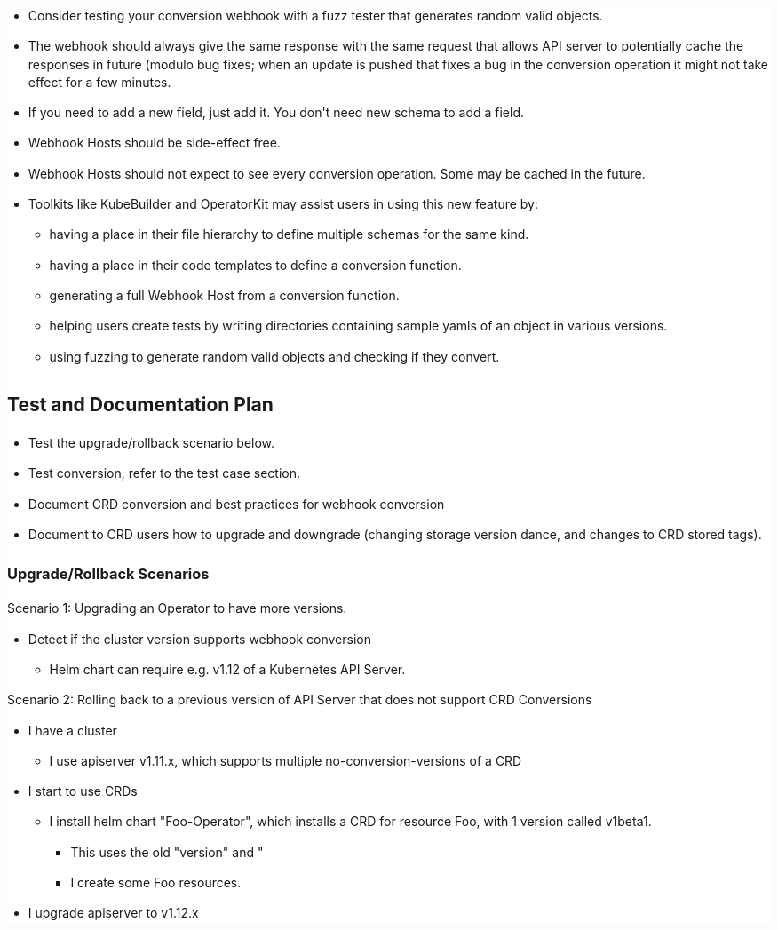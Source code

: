 * Consider testing your conversion webhook with a fuzz tester that generates random valid objects.

* The webhook should always give the same response with the same request that allows API server to potentially cache the responses in future (modulo bug fixes; when an update is pushed that fixes a bug in the conversion operation it might not take effect for a few minutes.

* If you need to add a new field, just add it.  You don't need new schema to add a field.

* Webhook Hosts should be side-effect free.

* Webhook Hosts should not expect to see every conversion operation.  Some may be cached in the future.

* Toolkits like KubeBuilder and OperatorKit may assist users in using this new feature by:

    * having a place in their file hierarchy to define multiple schemas for the same kind.

    * having a place in their code templates to define a conversion function.

    * generating a full Webhook Host from a conversion function.

    * helping users create tests by writing directories containing sample yamls of an object in various versions.

    * using fuzzing to generate random valid objects and checking if they convert.

## Test and Documentation Plan

* Test the upgrade/rollback scenario below.

* Test conversion, refer to the test case section.

* Document CRD conversion and best practices for webhook conversion

* Document to CRD users how to upgrade and downgrade (changing storage version dance, and changes to CRD stored tags).

### Upgrade/Rollback Scenarios

Scenario 1: Upgrading an Operator to have more versions.

* Detect if the cluster version supports webhook conversion

  * Helm chart can require e.g. v1.12 of a Kubernetes API Server.

Scenario 2:  Rolling back to a previous version of API Server that does not support CRD Conversions

* I have a cluster

  * I use apiserver v1.11.x, which supports multiple no-conversion-versions of a CRD

* I start to use CRDs 

  * I install helm chart "Foo-Operator", which installs a CRD for resource Foo, with 1 version called v1beta1.

    * This uses the old "version" and "

    * I create some Foo resources. 

* I upgrade apiserver to v1.12.x
